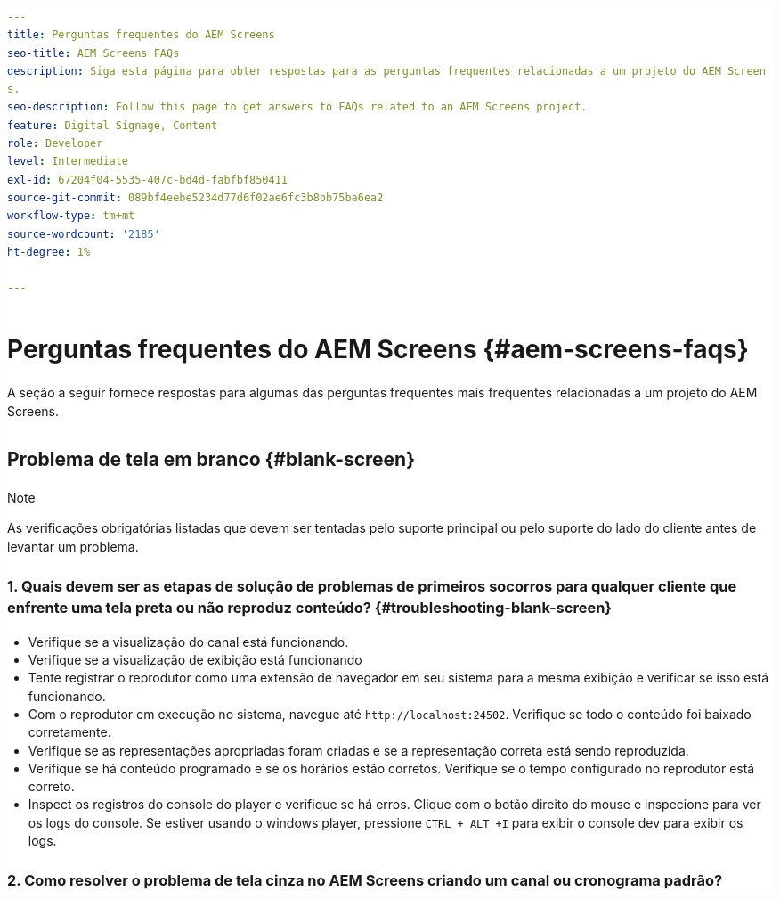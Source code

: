 ```yaml
---
title: Perguntas frequentes do AEM Screens
seo-title: AEM Screens FAQs
description: Siga esta página para obter respostas para as perguntas frequentes relacionadas a um projeto do AEM Screens.
seo-description: Follow this page to get answers to FAQs related to an AEM Screens project.
feature: Digital Signage, Content
role: Developer
level: Intermediate
exl-id: 67204f04-5535-407c-bd4d-fabfbf850411
source-git-commit: 089bf4eebe5234d77d6f02ae6fc3b8bb75ba6ea2
workflow-type: tm+mt
source-wordcount: '2185'
ht-degree: 1%

---
```


# Perguntas frequentes do AEM Screens {#aem-screens-faqs}

A seção a seguir fornece respostas para algumas das perguntas frequentes mais frequentes relacionadas a um projeto do AEM Screens.

## Problema de tela em branco {#blank-screen}

>[!NOTE]
>As verificações obrigatórias listadas que devem ser tentadas pelo suporte principal ou pelo suporte do lado do cliente antes de levantar um problema.

### 1. Quais devem ser as etapas de solução de problemas de primeiros socorros para qualquer cliente que enfrente uma tela preta ou não reproduz conteúdo? {#troubleshooting-blank-screen}

* Verifique se a visualização do canal está funcionando.
* Verifique se a visualização de exibição está funcionando
* Tente registrar o reprodutor como uma extensão de navegador em seu sistema para a mesma exibição e verificar se isso está funcionando.
* Com o reprodutor em execução no sistema, navegue até `http://localhost:24502`. Verifique se todo o conteúdo foi baixado corretamente.
* Verifique se as representações apropriadas foram criadas e se a representação correta está sendo reproduzida.
* Verifique se há conteúdo programado e se os horários estão corretos. Verifique se o tempo configurado no reprodutor está correto.
* Inspect os registros do console do player e verifique se há erros. Clique com o botão direito do mouse e inspecione para ver os logs do console. Se estiver usando o windows player, pressione `CTRL + ALT +I` para exibir o console dev para exibir os logs.

### 2. Como resolver o problema de tela cinza no AEM Screens criando um canal ou cronograma padrão?
